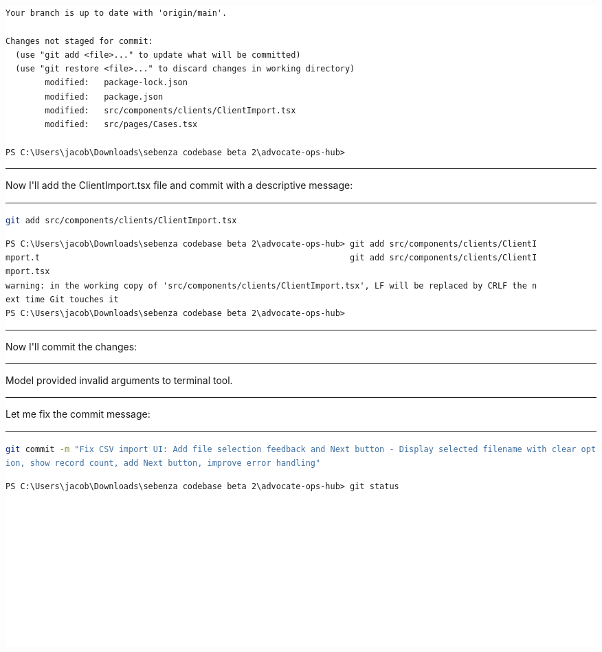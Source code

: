 ```
Your branch is up to date with 'origin/main'.

Changes not staged for commit:
  (use "git add <file>..." to update what will be committed)
  (use "git restore <file>..." to discard changes in working directory)
        modified:   package-lock.json
        modified:   package.json
        modified:   src/components/clients/ClientImport.tsx
        modified:   src/pages/Cases.tsx

PS C:\Users\jacob\Downloads\sebenza codebase beta 2\advocate-ops-hub>

```

---

Now I'll add the ClientImport.tsx file and commit with a descriptive message:

---

```bash
git add src/components/clients/ClientImport.tsx
```

```
PS C:\Users\jacob\Downloads\sebenza codebase beta 2\advocate-ops-hub> git add src/components/clients/ClientI
mport.t                                                               git add src/components/clients/ClientI
mport.tsx
warning: in the working copy of 'src/components/clients/ClientImport.tsx', LF will be replaced by CRLF the n
ext time Git touches it
PS C:\Users\jacob\Downloads\sebenza codebase beta 2\advocate-ops-hub>
```

---

Now I'll commit the changes:

---

Model provided invalid arguments to terminal tool.

---

Let me fix the commit message:

---

```bash
git commit -m "Fix CSV import UI: Add file selection feedback and Next button - Display selected filename with clear option, show record count, add Next button, improve error handling"
```

```
PS C:\Users\jacob\Downloads\sebenza codebase beta 2\advocate-ops-hub> git status












```